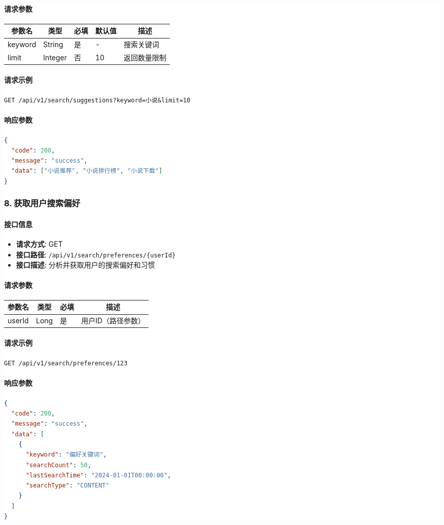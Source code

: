 #### 请求参数

| 参数名 | 类型 | 必填 | 默认值 | 描述 |
|--------|------|------|--------|------|
| keyword | String | 是 | - | 搜索关键词 |
| limit | Integer | 否 | 10 | 返回数量限制 |

#### 请求示例
```http
GET /api/v1/search/suggestions?keyword=小说&limit=10
```

#### 响应参数

```json
{
  "code": 200,
  "message": "success",
  "data": ["小说推荐", "小说排行榜", "小说下载"]
}
```

### 8. 获取用户搜索偏好

#### 接口信息
- **请求方式**: GET
- **接口路径**: `/api/v1/search/preferences/{userId}`
- **接口描述**: 分析并获取用户的搜索偏好和习惯

#### 请求参数

| 参数名 | 类型 | 必填 | 描述 |
|--------|------|------|------|
| userId | Long | 是 | 用户ID（路径参数） |

#### 请求示例
```http
GET /api/v1/search/preferences/123
```

#### 响应参数

```json
{
  "code": 200,
  "message": "success",
  "data": [
    {
      "keyword": "偏好关键词",
      "searchCount": 50,
      "lastSearchTime": "2024-01-01T00:00:00",
      "searchType": "CONTENT"
    }
  ]
}
```
